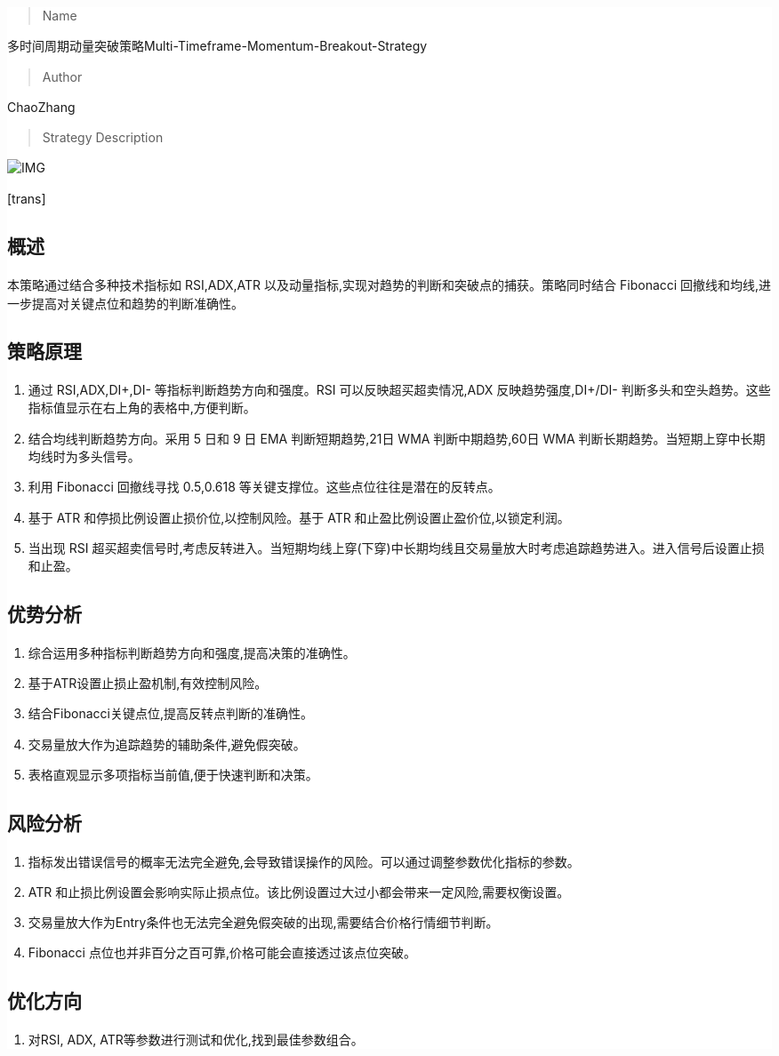 
> Name

多时间周期动量突破策略Multi-Timeframe-Momentum-Breakout-Strategy

> Author

ChaoZhang

> Strategy Description

![IMG](https://www.fmz.com/upload/asset/1d7d957e62ba9093ed6.png)

[trans]

## 概述

本策略通过结合多种技术指标如 RSI,ADX,ATR 以及动量指标,实现对趋势的判断和突破点的捕获。策略同时结合 Fibonacci 回撤线和均线,进一步提高对关键点位和趋势的判断准确性。

## 策略原理

1. 通过 RSI,ADX,DI+,DI- 等指标判断趋势方向和强度。RSI 可以反映超买超卖情况,ADX 反映趋势强度,DI+/DI- 判断多头和空头趋势。这些指标值显示在右上角的表格中,方便判断。

2. 结合均线判断趋势方向。采用 5 日和 9 日 EMA 判断短期趋势,21日 WMA 判断中期趋势,60日 WMA 判断长期趋势。当短期上穿中长期均线时为多头信号。

3. 利用 Fibonacci 回撤线寻找 0.5,0.618 等关键支撑位。这些点位往往是潜在的反转点。

4. 基于 ATR 和停损比例设置止损价位,以控制风险。基于 ATR 和止盈比例设置止盈价位,以锁定利润。

5. 当出现 RSI 超买超卖信号时,考虑反转进入。当短期均线上穿(下穿)中长期均线且交易量放大时考虑追踪趋势进入。进入信号后设置止损和止盈。

## 优势分析

1. 综合运用多种指标判断趋势方向和强度,提高决策的准确性。

2. 基于ATR设置止损止盈机制,有效控制风险。

3. 结合Fibonacci关键点位,提高反转点判断的准确性。

4. 交易量放大作为追踪趋势的辅助条件,避免假突破。

5. 表格直观显示多项指标当前值,便于快速判断和决策。

## 风险分析

1. 指标发出错误信号的概率无法完全避免,会导致错误操作的风险。可以通过调整参数优化指标的参数。

2. ATR 和止损比例设置会影响实际止损点位。该比例设置过大过小都会带来一定风险,需要权衡设置。

3. 交易量放大作为Entry条件也无法完全避免假突破的出现,需要结合价格行情细节判断。

4. Fibonacci 点位也并非百分之百可靠,价格可能会直接透过该点位突破。

## 优化方向  

1. 对RSI, ADX, ATR等参数进行测试和优化,找到最佳参数组合。

